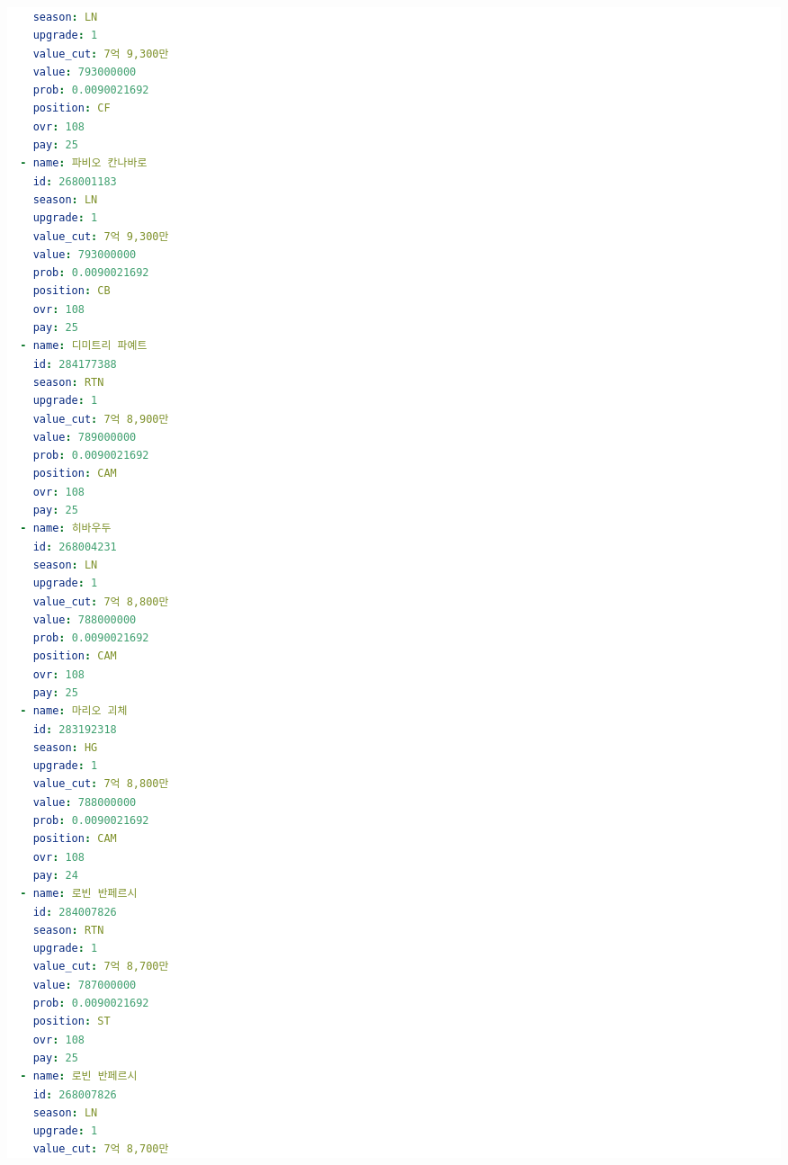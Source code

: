 ```yaml
    season: LN
    upgrade: 1
    value_cut: 7억 9,300만
    value: 793000000
    prob: 0.0090021692
    position: CF
    ovr: 108
    pay: 25
  - name: 파비오 칸나바로
    id: 268001183
    season: LN
    upgrade: 1
    value_cut: 7억 9,300만
    value: 793000000
    prob: 0.0090021692
    position: CB
    ovr: 108
    pay: 25
  - name: 디미트리 파예트
    id: 284177388
    season: RTN
    upgrade: 1
    value_cut: 7억 8,900만
    value: 789000000
    prob: 0.0090021692
    position: CAM
    ovr: 108
    pay: 25
  - name: 히바우두
    id: 268004231
    season: LN
    upgrade: 1
    value_cut: 7억 8,800만
    value: 788000000
    prob: 0.0090021692
    position: CAM
    ovr: 108
    pay: 25
  - name: 마리오 괴체
    id: 283192318
    season: HG
    upgrade: 1
    value_cut: 7억 8,800만
    value: 788000000
    prob: 0.0090021692
    position: CAM
    ovr: 108
    pay: 24
  - name: 로빈 반페르시
    id: 284007826
    season: RTN
    upgrade: 1
    value_cut: 7억 8,700만
    value: 787000000
    prob: 0.0090021692
    position: ST
    ovr: 108
    pay: 25
  - name: 로빈 반페르시
    id: 268007826
    season: LN
    upgrade: 1
    value_cut: 7억 8,700만
```